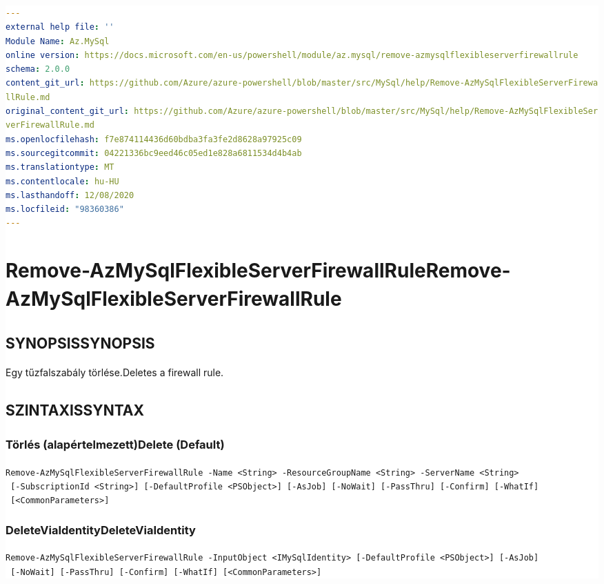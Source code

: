 ```yaml
---
external help file: ''
Module Name: Az.MySql
online version: https://docs.microsoft.com/en-us/powershell/module/az.mysql/remove-azmysqlflexibleserverfirewallrule
schema: 2.0.0
content_git_url: https://github.com/Azure/azure-powershell/blob/master/src/MySql/help/Remove-AzMySqlFlexibleServerFirewallRule.md
original_content_git_url: https://github.com/Azure/azure-powershell/blob/master/src/MySql/help/Remove-AzMySqlFlexibleServerFirewallRule.md
ms.openlocfilehash: f7e874114436d60bdba3fa3fe2d8628a97925c09
ms.sourcegitcommit: 04221336bc9eed46c05ed1e828a6811534d4b4ab
ms.translationtype: MT
ms.contentlocale: hu-HU
ms.lasthandoff: 12/08/2020
ms.locfileid: "98360386"
---
```

# <span data-ttu-id="d1a26-101">Remove-AzMySqlFlexibleServerFirewallRule</span><span class="sxs-lookup"><span data-stu-id="d1a26-101">Remove-AzMySqlFlexibleServerFirewallRule</span></span>

## <span data-ttu-id="d1a26-102">SYNOPSIS</span><span class="sxs-lookup"><span data-stu-id="d1a26-102">SYNOPSIS</span></span>
<span data-ttu-id="d1a26-103">Egy tűzfalszabály törlése.</span><span class="sxs-lookup"><span data-stu-id="d1a26-103">Deletes a firewall rule.</span></span>

## <span data-ttu-id="d1a26-104">SZINTAXIS</span><span class="sxs-lookup"><span data-stu-id="d1a26-104">SYNTAX</span></span>

### <span data-ttu-id="d1a26-105">Törlés (alapértelmezett)</span><span class="sxs-lookup"><span data-stu-id="d1a26-105">Delete (Default)</span></span>
```
Remove-AzMySqlFlexibleServerFirewallRule -Name <String> -ResourceGroupName <String> -ServerName <String>
 [-SubscriptionId <String>] [-DefaultProfile <PSObject>] [-AsJob] [-NoWait] [-PassThru] [-Confirm] [-WhatIf]
 [<CommonParameters>]
```

### <span data-ttu-id="d1a26-106">DeleteViaIdentity</span><span class="sxs-lookup"><span data-stu-id="d1a26-106">DeleteViaIdentity</span></span>
```
Remove-AzMySqlFlexibleServerFirewallRule -InputObject <IMySqlIdentity> [-DefaultProfile <PSObject>] [-AsJob]
 [-NoWait] [-PassThru] [-Confirm] [-WhatIf] [<CommonParameters>]
```
